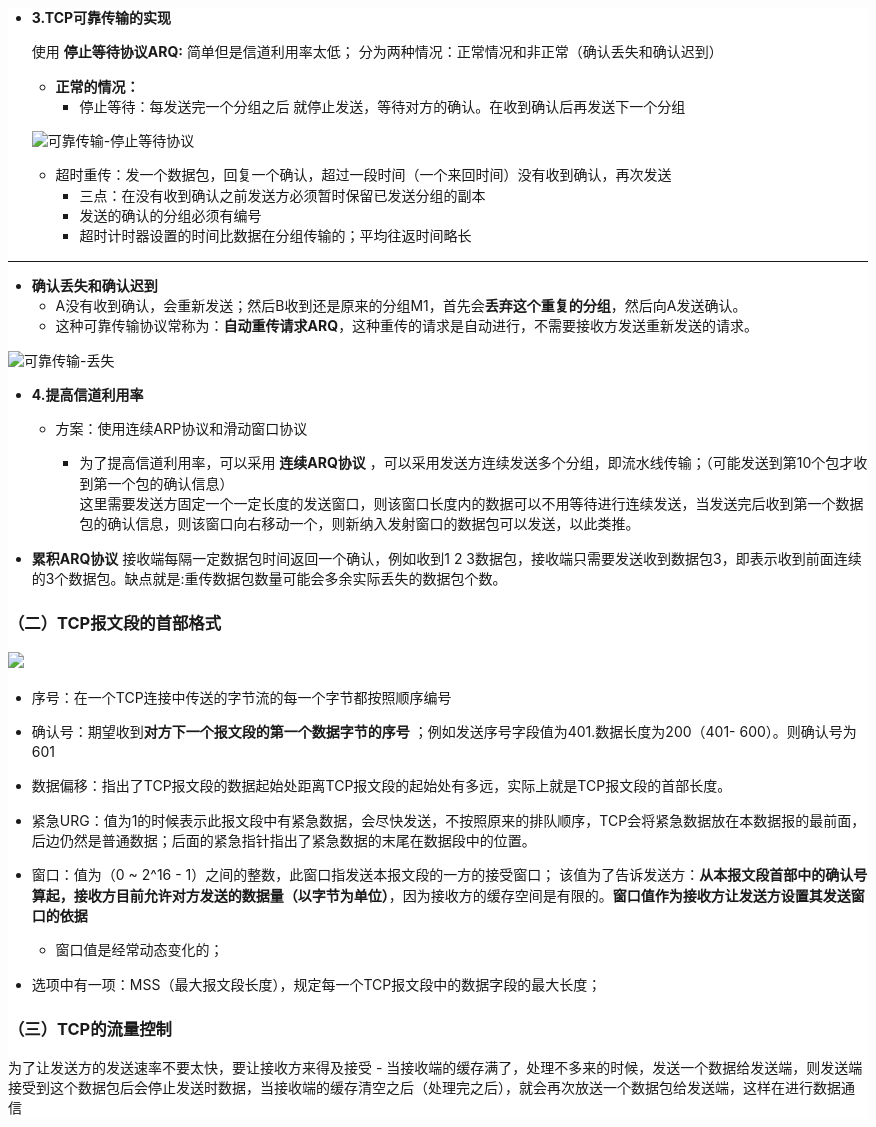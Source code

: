 
- **3.TCP可靠传输的实现**   

  使用 **停止等待协议ARQ:** 简单但是信道利用率太低； 
  分为两种情况：正常情况和非正常（确认丢失和确认迟到）   


  - **正常的情况：**
    - 停止等待：每发送完一个分组之后 就停止发送，等待对方的确认。在收到确认后再发送下一个分组

   ![可靠传输-停止等待协议]($resource/%E5%8F%AF%E9%9D%A0%E4%BC%A0%E8%BE%93-%E5%81%9C%E6%AD%A2%E7%AD%89%E5%BE%85%E5%8D%8F%E8%AE%AE.png)


    - 超时重传：发一个数据包，回复一个确认，超过一段时间（一个来回时间）没有收到确认，再次发送
      - 三点：在没有收到确认之前发送方必须暂时保留已发送分组的副本
      - 发送的确认的分组必须有编号
      - 超时计时器设置的时间比数据在分组传输的；平均往返时间略长

---
   - **确认丢失和确认迟到**
      - A没有收到确认，会重新发送；然后B收到还是原来的分组M1，首先会**丢弃这个重复的分组**，然后向A发送确认。
      - 这种可靠传输协议常称为：**自动重传请求ARQ**，这种重传的请求是自动进行，不需要接收方发送重新发送的请求。

  ![可靠传输-丢失]($resource/%E5%8F%AF%E9%9D%A0%E4%BC%A0%E8%BE%93-%E4%B8%A2%E5%A4%B1.png)
      

- **4.提高信道利用率**
  - 方案：使用连续ARP协议和滑动窗口协议

    - 为了提高信道利用率，可以采用 **连续ARQ协议** ，可以采用发送方连续发送多个分组，即流水线传输；（可能发送到第10个包才收到第一个包的确认信息）    
这里需要发送方固定一个一定长度的发送窗口，则该窗口长度内的数据可以不用等待进行连续发送，当发送完后收到第一个数据包的确认信息，则该窗口向右移动一个，则新纳入发射窗口的数据包可以发送，以此类推。   

 - **累积ARQ协议**  接收端每隔一定数据包时间返回一个确认，例如收到1 2 3数据包，接收端只需要发送收到数据包3，即表示收到前面连续的3个数据包。缺点就是:重传数据包数量可能会多余实际丢失的数据包个数。    


### （二）TCP报文段的首部格式

![](https://ftp.bmp.ovh/imgs/2020/03/823a73e366379333.png)

  - 序号：在一个TCP连接中传送的字节流的每一个字节都按照顺序编号
  - 确认号：期望收到**对方下一个报文段的第一个数据字节的序号** ；例如发送序号字段值为401.数据长度为200（401- 600）。则确认号为601
  - 数据偏移：指出了TCP报文段的数据起始处距离TCP报文段的起始处有多远，实际上就是TCP报文段的首部长度。
  - 紧急URG：值为1的时候表示此报文段中有紧急数据，会尽快发送，不按照原来的排队顺序，TCP会将紧急数据放在本数据报的最前面，后边仍然是普通数据；后面的紧急指针指出了紧急数据的末尾在数据段中的位置。
  - 窗口：值为（0 ~ 2^16 - 1）之间的整数，此窗口指发送本报文段的一方的接受窗口； 该值为了告诉发送方：**从本报文段首部中的确认号算起，接收方目前允许对方发送的数据量（以字节为单位）**，因为接收方的缓存空间是有限的。**窗口值作为接收方让发送方设置其发送窗口的依据**  
    - 窗口值是经常动态变化的；


  - 选项中有一项：MSS（最大报文段长度），规定每一个TCP报文段中的数据字段的最大长度；






### （三）TCP的流量控制   
  为了让发送方的发送速率不要太快，要让接收方来得及接受
    - 当接收端的缓存满了，处理不多来的时候，发送一个数据给发送端，则发送端接受到这个数据包后会停止发送时数据，当接收端的缓存清空之后（处理完之后），就会再次放送一个数据包给发送端，这样在进行数据通信    
